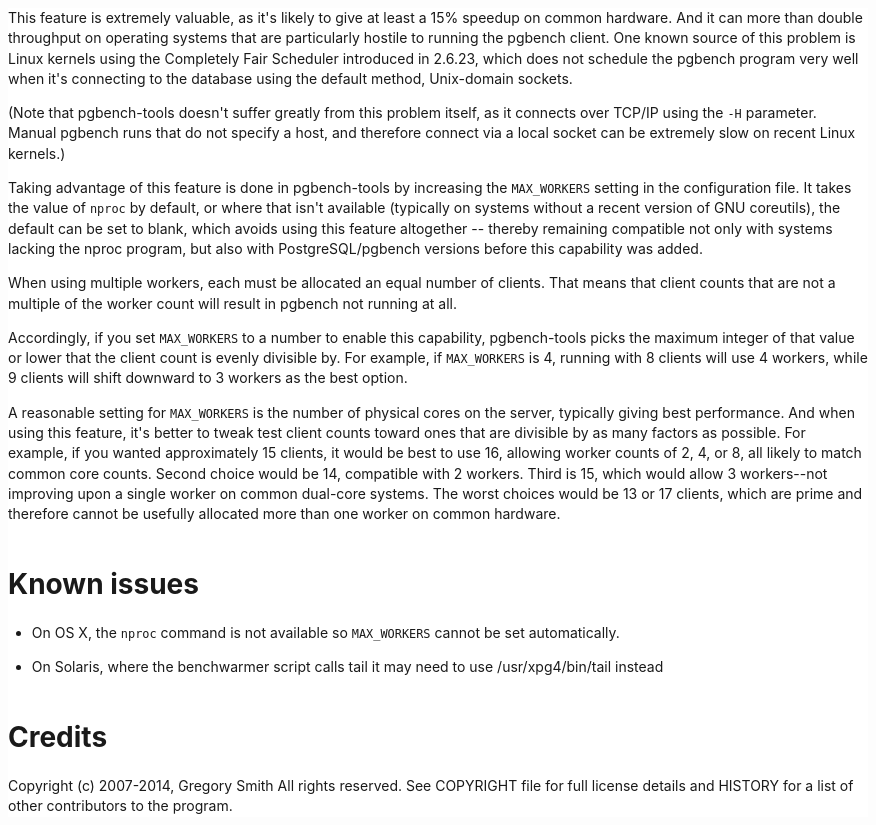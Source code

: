 This feature is extremely valuable, as it's likely to give at least
a 15% speedup on common hardware. And it can more than double throughput
on operating systems that are particularly hostile to running the
pgbench client. One known source of this problem is Linux kernels
using the Completely Fair Scheduler introduced in 2.6.23,
which does not schedule the pgbench program very well when it's connecting
to the database using the default method, Unix-domain sockets.

(Note that pgbench-tools doesn't suffer greatly from this problem itself, as
it connects over TCP/IP using the `-H` parameter. Manual pgbench runs that
do not specify a host, and therefore connect via a local socket can be
extremely slow on recent Linux kernels.)

Taking advantage of this feature is done in pgbench-tools by increasing the
`MAX_WORKERS` setting in the configuration file. It takes the value of `nproc`
by default, or where that isn't available (typically on systems without a
recent version of GNU coreutils), the default can be set to blank, which avoids
using this feature altogether -- thereby remaining compatible not only with
systems lacking the nproc program, but also with PostgreSQL/pgbench versions
before this capability was added.

When using multiple workers, each must be allocated an equal number of
clients. That means that client counts that are not a multiple of the
worker count will result in pgbench not running at all.

Accordingly, if you set `MAX_WORKERS` to a number to enable this capability,
pgbench-tools picks the maximum integer of that value or lower that the client
count is evenly divisible by. For example, if `MAX_WORKERS` is 4, running with 8
clients will use 4 workers, while 9 clients will shift downward to 3 workers as
the best option.

A reasonable setting for `MAX_WORKERS` is the number of physical cores
on the server, typically giving best performance. And when using this feature,
it's better to tweak test client counts toward ones that are divisible by as
many factors as possible. For example, if you wanted approximately 15
clients, it would be best to use 16, allowing worker counts of 2, 4, or 8, 
all likely to match common core counts. Second choice would be 14,
compatible with 2 workers. Third is 15, which would allow 3 workers--not
improving upon a single worker on common dual-core systems. The worst
choices would be 13 or 17 clients, which are prime and therefore cannot
be usefully allocated more than one worker on common hardware.


Known issues
============

* On OS X, the `nproc` command is not available so `MAX_WORKERS` cannot be
  set automatically. 

* On Solaris, where the benchwarmer script calls tail it may need
  to use /usr/xpg4/bin/tail instead


Credits
=======

Copyright (c) 2007-2014, Gregory Smith
All rights reserved.
See COPYRIGHT file for full license details and HISTORY for a list of
other contributors to the program.